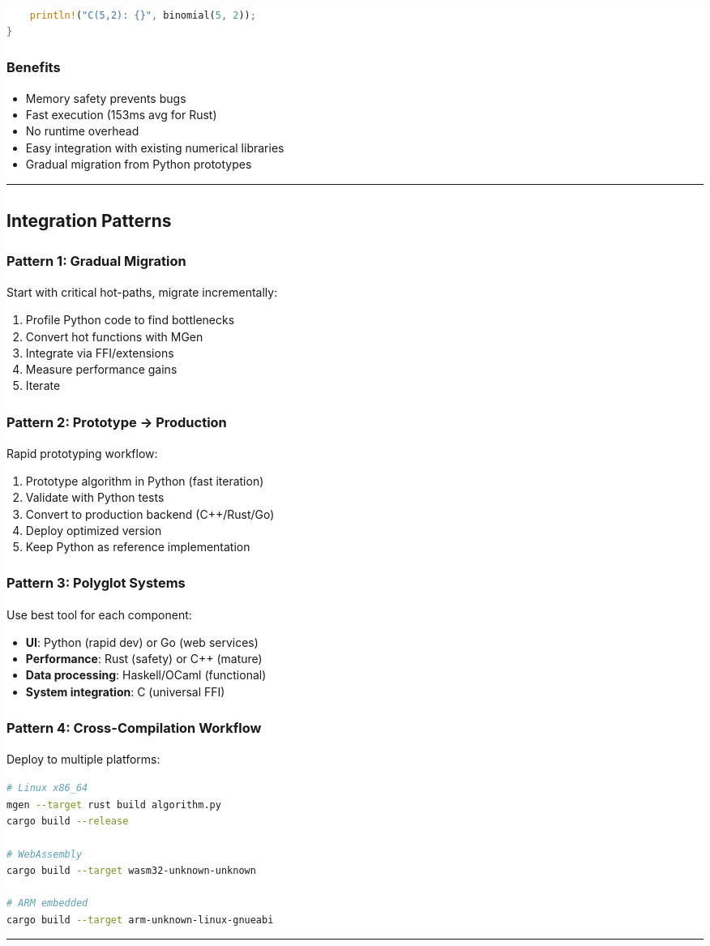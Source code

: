 ```rust
    println!("C(5,2): {}", binomial(5, 2));
}
```

### Benefits

- Memory safety prevents bugs
- Fast execution (153ms avg for Rust)
- No runtime overhead
- Easy integration with existing numerical libraries
- Gradual migration from Python prototypes

---

## Integration Patterns

### Pattern 1: Gradual Migration

Start with critical hot-paths, migrate incrementally:

1. Profile Python code to find bottlenecks
2. Convert hot functions with MGen
3. Integrate via FFI/extensions
4. Measure performance gains
5. Iterate

### Pattern 2: Prototype → Production

Rapid prototyping workflow:

1. Prototype algorithm in Python (fast iteration)
2. Validate with Python tests
3. Convert to production backend (C++/Rust/Go)
4. Deploy optimized version
5. Keep Python as reference implementation

### Pattern 3: Polyglot Systems

Use best tool for each component:

- **UI**: Python (rapid dev) or Go (web services)
- **Performance**: Rust (safety) or C++ (mature)
- **Data processing**: Haskell/OCaml (functional)
- **System integration**: C (universal FFI)

### Pattern 4: Cross-Compilation Workflow

Deploy to multiple platforms:

```bash
# Linux x86_64
mgen --target rust build algorithm.py
cargo build --release

# WebAssembly
cargo build --target wasm32-unknown-unknown

# ARM embedded
cargo build --target arm-unknown-linux-gnueabi
```

---
